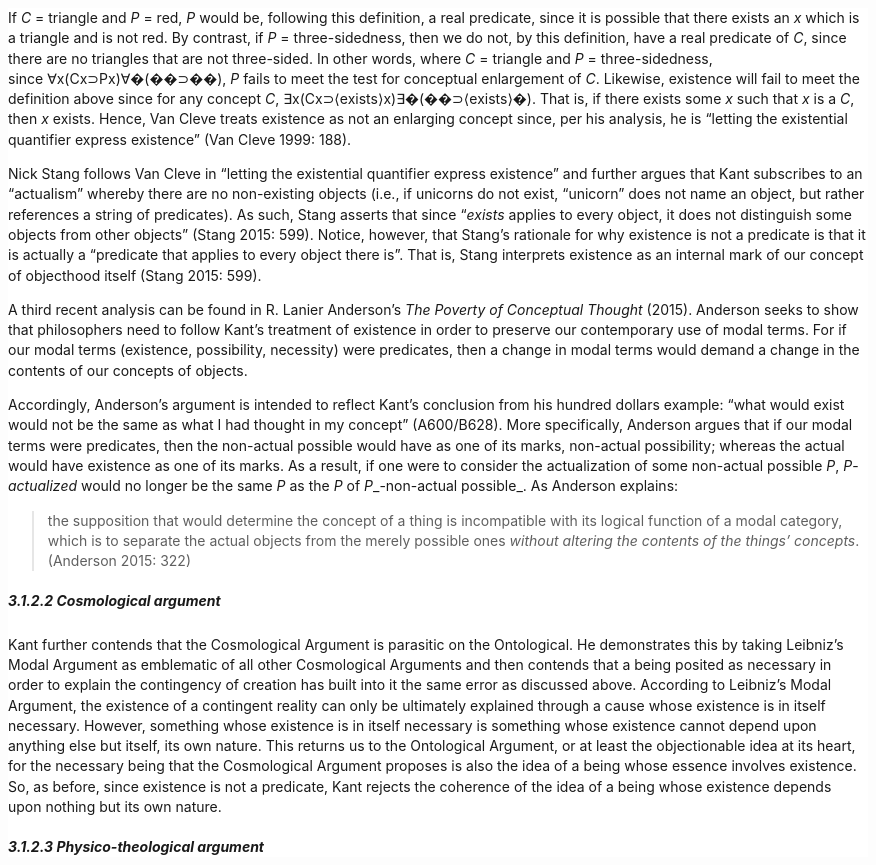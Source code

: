 If _C_ = triangle and _P_ = red, _P_ would be, following this definition, a real predicate, since it is possible that there exists an _x_ which is a triangle and is not red. By contrast, if _P_ = three-sidedness, then we do not, by this definition, have a real predicate of _C_, since there are no triangles that are not three-sided. In other words, where _C_ = triangle and _P_ = three-sidedness, since ∀x(Cx⊃Px)∀�(��⊃��), _P_ fails to meet the test for conceptual enlargement of _C_. Likewise, existence will fail to meet the definition above since for any concept _C_, ∃x(Cx⊃⟨exists⟩x)∃�(��⊃⟨exists⟩�). That is, if there exists some _x_ such that _x_ is a _C_, then _x_ exists. Hence, Van Cleve treats existence as not an enlarging concept since, per his analysis, he is “letting the existential quantifier express existence” (Van Cleve 1999: 188).

Nick Stang follows Van Cleve in “letting the existential quantifier express existence” and further argues that Kant subscribes to an “actualism” whereby there are no non-existing objects (i.e., if unicorns do not exist, “unicorn” does not name an object, but rather references a string of predicates). As such, Stang asserts that since “_exists_ applies to every object, it does not distinguish some objects from other objects” (Stang 2015: 599). Notice, however, that Stang’s rationale for why existence is not a predicate is that it is actually a “predicate that applies to every object there is”. That is, Stang interprets existence as an internal mark of our concept of objecthood itself (Stang 2015: 599).

A third recent analysis can be found in R. Lanier Anderson’s _The Poverty of Conceptual Thought_ (2015). Anderson seeks to show that philosophers need to follow Kant’s treatment of existence in order to preserve our contemporary use of modal terms. For if our modal terms (existence, possibility, necessity) were predicates, then a change in modal terms would demand a change in the contents of our concepts of objects.

Accordingly, Anderson’s argument is intended to reflect Kant’s conclusion from his hundred dollars example: “what would exist would not be the same as what I had thought in my concept” (A600/B628). More specifically, Anderson argues that if our modal terms were predicates, then the non-actual possible would have as one of its marks, non-actual possibility; whereas the actual would have existence as one of its marks. As a result, if one were to consider the actualization of some non-actual possible _P_, _P_-_actualized_ would no longer be the same _P_ as the _P_ of _P__-non-actual possible_. As Anderson explains:

> the supposition that <existence> would determine the concept of a thing is incompatible with its logical function of a modal category, which is to separate the actual objects from the merely possible ones _without altering the contents of the things’ concepts_. (Anderson 2015: 322)

##### 3.1.2.2 Cosmological argument

Kant further contends that the Cosmological Argument is parasitic on the Ontological. He demonstrates this by taking Leibniz’s Modal Argument as emblematic of all other Cosmological Arguments and then contends that a being posited as necessary in order to explain the contingency of creation has built into it the same error as discussed above. According to Leibniz’s Modal Argument, the existence of a contingent reality can only be ultimately explained through a cause whose existence is in itself necessary. However, something whose existence is in itself necessary is something whose existence cannot depend upon anything else but itself, its own nature. This returns us to the Ontological Argument, or at least the objectionable idea at its heart, for the necessary being that the Cosmological Argument proposes is also the idea of a being whose essence involves existence. So, as before, since existence is not a predicate, Kant rejects the coherence of the idea of a being whose existence depends upon nothing but its own nature.

##### 3.1.2.3 Physico-theological argument
